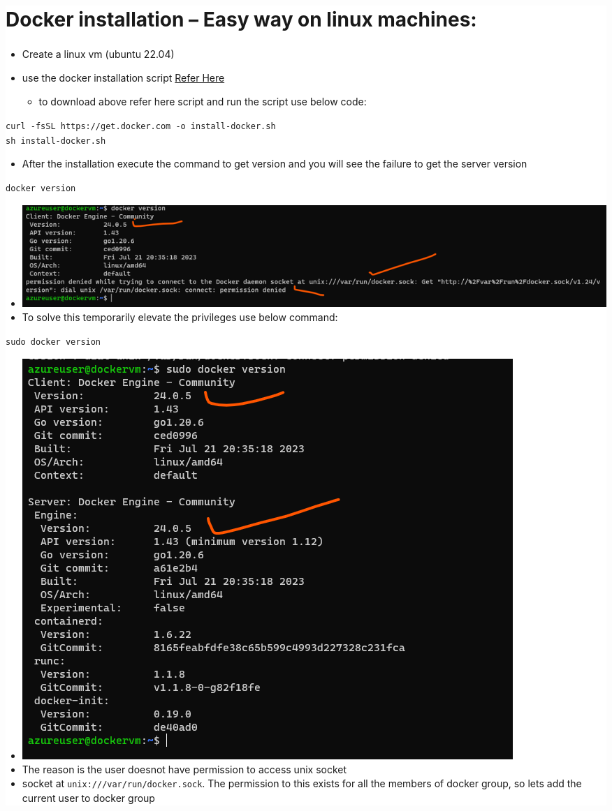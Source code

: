 # Docker installation – Easy way on linux machines:
* Create a linux vm (ubuntu 22.04)
* use the docker installation script [Refer Here](https://get.docker.com/)

  * to download above refer here script and run the script use below code:
 ```
curl -fsSL https://get.docker.com -o install-docker.sh
sh install-docker.sh
```
* After the installation execute the command to get version and you will see the failure to get the server version
```
docker version
```
* ![Preview](./Images/docker15.png)
* To solve this temporarily elevate the privileges use below command:
```
sudo docker version
```

* ![Preview](./Images/docker16.png)
* The reason is the user doesnot have permission to access unix socket
* socket at `unix:///var/run/docker.sock`. The permission to this exists for all the members of docker group, so lets add the current user to docker group
